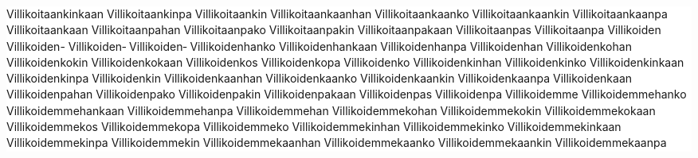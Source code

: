 Villikoitaankinkaan
Villikoitaankinpa
Villikoitaankin
Villikoitaankaanhan
Villikoitaankaanko
Villikoitaankaankin
Villikoitaankaanpa
Villikoitaankaan
Villikoitaanpahan
Villikoitaanpako
Villikoitaanpakin
Villikoitaanpakaan
Villikoitaanpas
Villikoitaanpa
Villikoiden
Villikoiden-
Villikoiden‐
Villikoiden‑
Villikoidenhanko
Villikoidenhankaan
Villikoidenhanpa
Villikoidenhan
Villikoidenkohan
Villikoidenkokin
Villikoidenkokaan
Villikoidenkos
Villikoidenkopa
Villikoidenko
Villikoidenkinhan
Villikoidenkinko
Villikoidenkinkaan
Villikoidenkinpa
Villikoidenkin
Villikoidenkaanhan
Villikoidenkaanko
Villikoidenkaankin
Villikoidenkaanpa
Villikoidenkaan
Villikoidenpahan
Villikoidenpako
Villikoidenpakin
Villikoidenpakaan
Villikoidenpas
Villikoidenpa
Villikoidemme
Villikoidemmehanko
Villikoidemmehankaan
Villikoidemmehanpa
Villikoidemmehan
Villikoidemmekohan
Villikoidemmekokin
Villikoidemmekokaan
Villikoidemmekos
Villikoidemmekopa
Villikoidemmeko
Villikoidemmekinhan
Villikoidemmekinko
Villikoidemmekinkaan
Villikoidemmekinpa
Villikoidemmekin
Villikoidemmekaanhan
Villikoidemmekaanko
Villikoidemmekaankin
Villikoidemmekaanpa